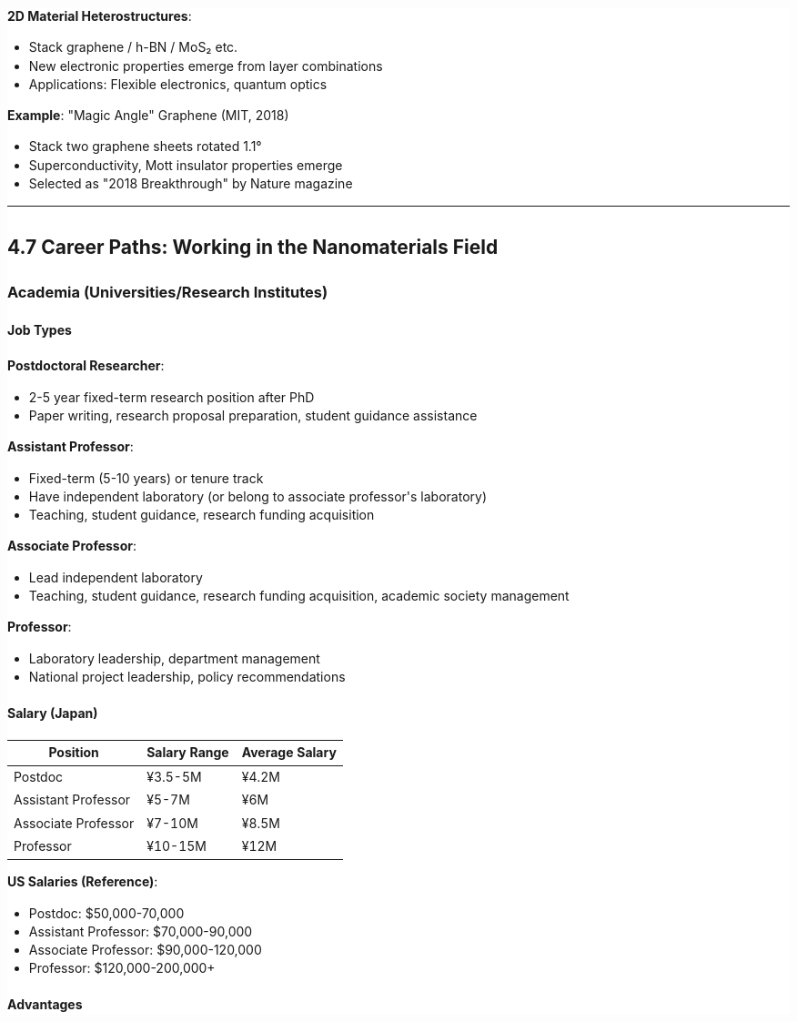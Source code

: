 **2D Material Heterostructures**:
- Stack graphene / h-BN / MoS₂ etc.
- New electronic properties emerge from layer combinations
- Applications: Flexible electronics, quantum optics

**Example**: "Magic Angle" Graphene (MIT, 2018)
- Stack two graphene sheets rotated 1.1°
- Superconductivity, Mott insulator properties emerge
- Selected as "2018 Breakthrough" by Nature magazine

---

## 4.7 Career Paths: Working in the Nanomaterials Field

### Academia (Universities/Research Institutes)

#### Job Types

**Postdoctoral Researcher**:
- 2-5 year fixed-term research position after PhD
- Paper writing, research proposal preparation, student guidance assistance

**Assistant Professor**:
- Fixed-term (5-10 years) or tenure track
- Have independent laboratory (or belong to associate professor's laboratory)
- Teaching, student guidance, research funding acquisition

**Associate Professor**:
- Lead independent laboratory
- Teaching, student guidance, research funding acquisition, academic society management

**Professor**:
- Laboratory leadership, department management
- National project leadership, policy recommendations

#### Salary (Japan)

| Position | Salary Range | Average Salary |
|----------|-------------|----------------|
| Postdoc | ¥3.5-5M | ¥4.2M |
| Assistant Professor | ¥5-7M | ¥6M |
| Associate Professor | ¥7-10M | ¥8.5M |
| Professor | ¥10-15M | ¥12M |

**US Salaries (Reference)**:
- Postdoc: $50,000-70,000
- Assistant Professor: $70,000-90,000
- Associate Professor: $90,000-120,000
- Professor: $120,000-200,000+

#### Advantages
